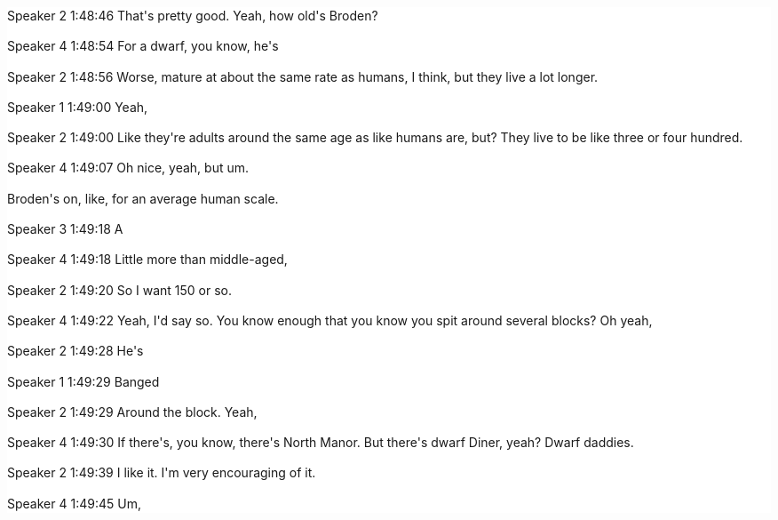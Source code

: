 
Speaker 2   1:48:46
That's pretty good. Yeah, how old's Broden?


Speaker 4   1:48:54
For a dwarf, you know, he's


Speaker 2   1:48:56
Worse, mature at about the same rate as humans, I think, but they live a lot longer.


Speaker 1   1:49:00
Yeah,


Speaker 2   1:49:00
Like they're adults around the same age as like humans are, but? They live to be like three or four hundred.


Speaker 4   1:49:07
Oh nice, yeah, but um.


Broden's on, like, for an average human scale.


Speaker 3   1:49:18
A


Speaker 4   1:49:18
Little more than middle-aged,


Speaker 2   1:49:20
So I want 150 or so.


Speaker 4   1:49:22
Yeah, I'd say so. You know enough that you know you spit around several blocks? Oh yeah,


Speaker 2   1:49:28
He's


Speaker 1   1:49:29
Banged


Speaker 2   1:49:29
Around the block. Yeah,


Speaker 4   1:49:30
If there's, you know, there's North Manor. But there's dwarf Diner, yeah? Dwarf daddies.


Speaker 2   1:49:39
I like it. I'm very encouraging of it.


Speaker 4   1:49:45
Um,
